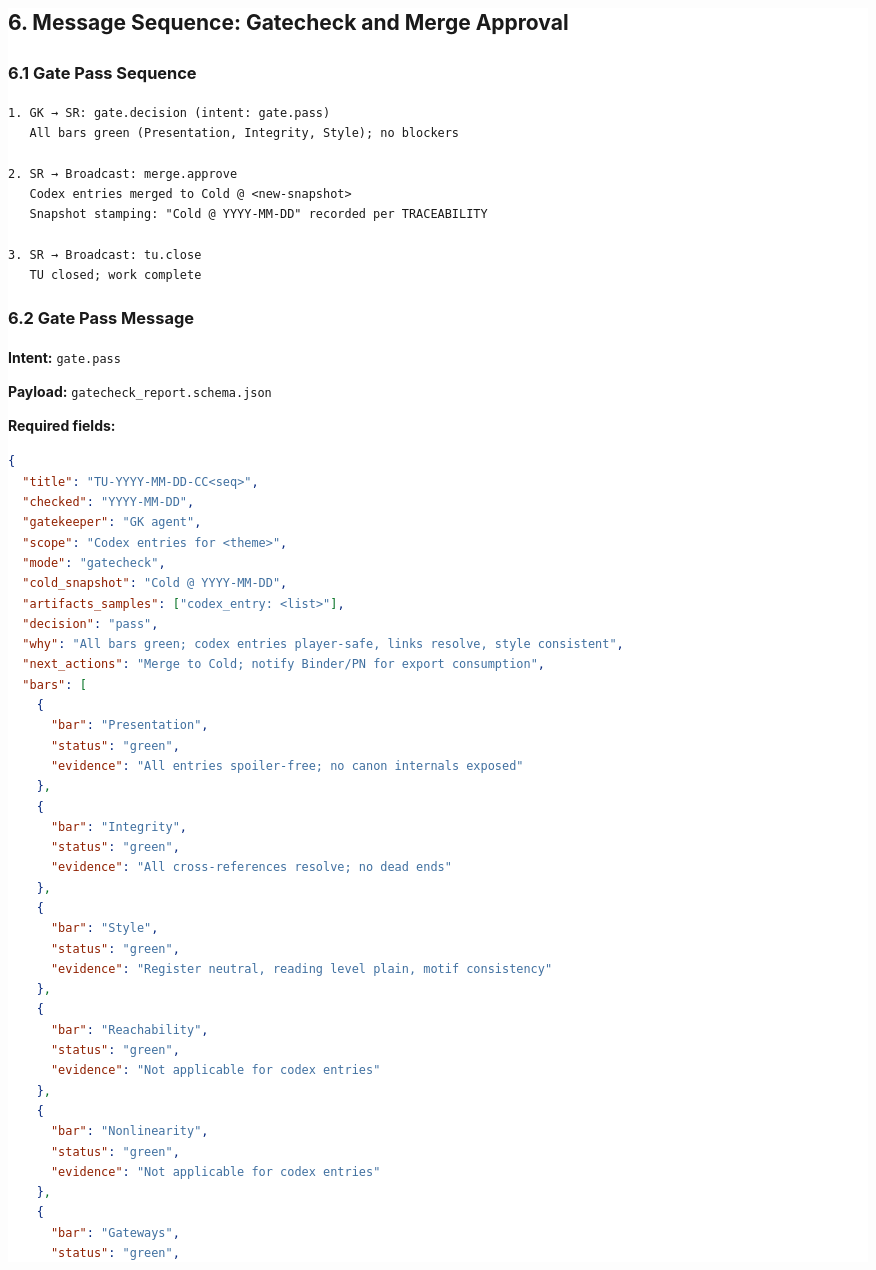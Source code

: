 ## 6. Message Sequence: Gatecheck and Merge Approval

### 6.1 Gate Pass Sequence

```
1. GK → SR: gate.decision (intent: gate.pass)
   All bars green (Presentation, Integrity, Style); no blockers
   
2. SR → Broadcast: merge.approve
   Codex entries merged to Cold @ <new-snapshot>
   Snapshot stamping: "Cold @ YYYY-MM-DD" recorded per TRACEABILITY
   
3. SR → Broadcast: tu.close
   TU closed; work complete
```

### 6.2 Gate Pass Message

**Intent:** `gate.pass`

**Payload:** `gatecheck_report.schema.json`

**Required fields:**

```json
{
  "title": "TU-YYYY-MM-DD-CC<seq>",
  "checked": "YYYY-MM-DD",
  "gatekeeper": "GK agent",
  "scope": "Codex entries for <theme>",
  "mode": "gatecheck",
  "cold_snapshot": "Cold @ YYYY-MM-DD",
  "artifacts_samples": ["codex_entry: <list>"],
  "decision": "pass",
  "why": "All bars green; codex entries player-safe, links resolve, style consistent",
  "next_actions": "Merge to Cold; notify Binder/PN for export consumption",
  "bars": [
    {
      "bar": "Presentation",
      "status": "green",
      "evidence": "All entries spoiler-free; no canon internals exposed"
    },
    {
      "bar": "Integrity",
      "status": "green",
      "evidence": "All cross-references resolve; no dead ends"
    },
    {
      "bar": "Style",
      "status": "green",
      "evidence": "Register neutral, reading level plain, motif consistency"
    },
    {
      "bar": "Reachability",
      "status": "green",
      "evidence": "Not applicable for codex entries"
    },
    {
      "bar": "Nonlinearity",
      "status": "green",
      "evidence": "Not applicable for codex entries"
    },
    {
      "bar": "Gateways",
      "status": "green",
```